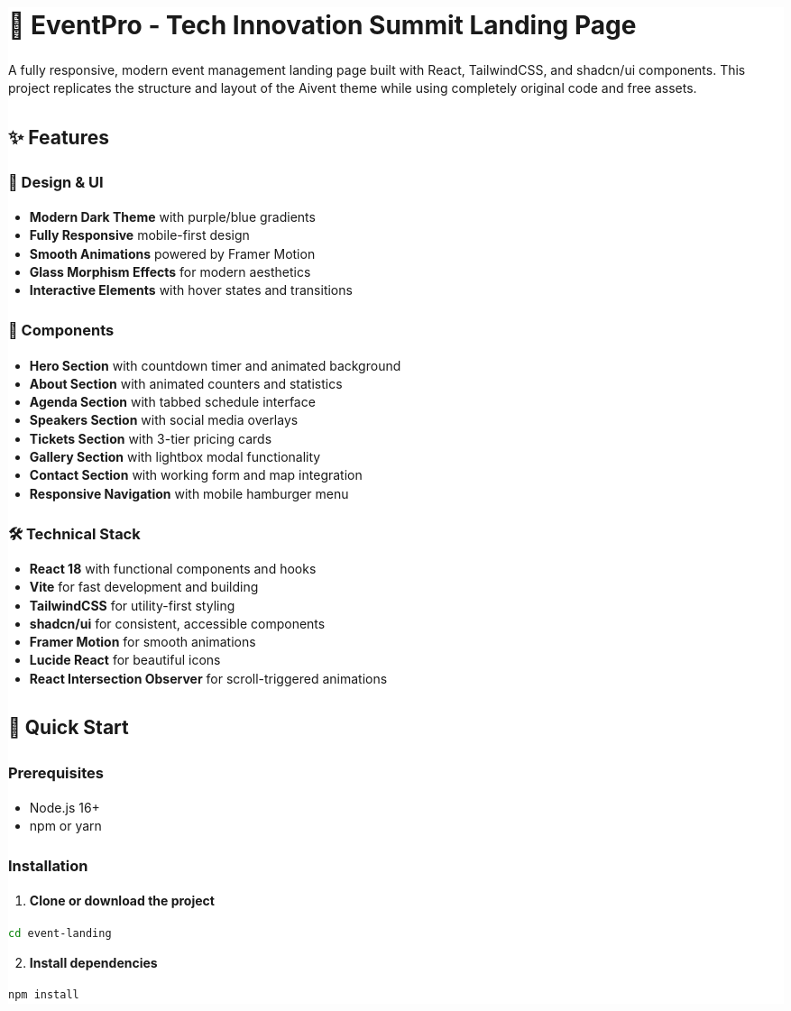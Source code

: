 # 🚀 EventPro - Tech Innovation Summit Landing Page

A fully responsive, modern event management landing page built with React, TailwindCSS, and shadcn/ui components. This project replicates the structure and layout of the Aivent theme while using completely original code and free assets.

## ✨ Features

### 🎨 Design & UI
- **Modern Dark Theme** with purple/blue gradients
- **Fully Responsive** mobile-first design
- **Smooth Animations** powered by Framer Motion
- **Glass Morphism Effects** for modern aesthetics
- **Interactive Elements** with hover states and transitions

### 🧩 Components
- **Hero Section** with countdown timer and animated background
- **About Section** with animated counters and statistics
- **Agenda Section** with tabbed schedule interface
- **Speakers Section** with social media overlays
- **Tickets Section** with 3-tier pricing cards
- **Gallery Section** with lightbox modal functionality
- **Contact Section** with working form and map integration
- **Responsive Navigation** with mobile hamburger menu

### 🛠 Technical Stack
- **React 18** with functional components and hooks
- **Vite** for fast development and building
- **TailwindCSS** for utility-first styling
- **shadcn/ui** for consistent, accessible components
- **Framer Motion** for smooth animations
- **Lucide React** for beautiful icons
- **React Intersection Observer** for scroll-triggered animations

## 🚀 Quick Start

### Prerequisites
- Node.js 16+ 
- npm or yarn

### Installation

1. **Clone or download the project**
```bash
cd event-landing
```

2. **Install dependencies**
```bash
npm install
```

